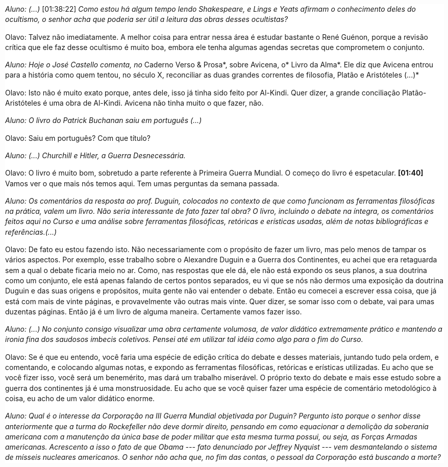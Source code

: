 *Aluno: (...)* \[01:38:22\] *Como estou há algum tempo lendo Shakespeare, e Lings e Yeats afirmam o conhecimento deles do ocultismo, o senhor acha que poderia ser útil a leitura das obras desses ocultistas?*

Olavo: Talvez não imediatamente. A melhor coisa para entrar nessa área é estudar bastante o René Guénon, porque a revisão crítica que ele faz desse ocultismo é muito boa, embora ele tenha algumas agendas secretas que comprometem o conjunto.

*Aluno: Hoje o José Castello comenta, no* Caderno Verso & Prosa*, sobre Avicena, o* Livro da Alma*. Ele diz que Avicena entrou para a história como quem tentou, no século X, reconciliar as duas grandes correntes de filosofia, Platão e Aristóteles (\...)*

Olavo: Isto não é muito exato porque, antes dele, isso já tinha sido feito por Al-Kindi. Quer dizer, a grande conciliação Platão-Aristóteles é uma obra de Al-Kindi. Avicena não tinha muito o que fazer, não.

*Aluno: O livro do Patrick Buchanan saiu em português (\...)*

Olavo: Saiu em português? Com que título?

*Aluno: (\...) Churchill e Hitler, a Guerra Desnecessária.*

Olavo: O livro é muito bom, sobretudo a parte referente à Primeira Guerra Mundial. O começo do livro é espetacular. **\[01:40\]** Vamos ver o que mais nós temos aqui. Tem umas perguntas da semana passada.

*Aluno: Os comentários da resposta ao prof. Duguin, colocados no contexto de que como funcionam as ferramentas filosóficas na prática, valem um livro. Não seria interessante de fato fazer tal obra? O livro, incluindo o debate na íntegra, os comentários feitos aqui no Curso e uma análise sobre ferramentas filosóficas, retóricas e erísticas usadas, além de notas bibliográficas e referências.(\...)*

Olavo: De fato eu estou fazendo isto. Não necessariamente com o propósito de fazer um livro, mas pelo menos de tampar os vários aspectos. Por exemplo, esse trabalho sobre o Alexandre Duguin e a Guerra dos Continentes, eu achei que era retaguarda sem a qual o debate ficaria meio no ar. Como, nas respostas que ele dá, ele não está expondo os seus planos, a sua doutrina como um conjunto, ele está apenas falando de certos pontos separados, eu vi que se nós não dermos uma exposição da doutrina Duguin e das suas origens e propósitos, muita gente não vai entender o debate. Então eu comecei a escrever essa coisa, que já está com mais de vinte páginas, e provavelmente vão outras mais vinte. Quer dizer, se somar isso com o debate, vai para umas duzentas páginas. Então já é um livro de alguma maneira. Certamente vamos fazer isso.

*Aluno: (\...) No conjunto consigo visualizar uma obra certamente volumosa, de valor didático extremamente prático e mantendo a ironia fina dos saudosos imbecis coletivos. Pensei até em utilizar tal idéia como algo para o fim do Curso.*

Olavo: Se é que eu entendo, você faria uma espécie de edição crítica do debate e desses materiais, juntando tudo pela ordem, e comentando, e colocando algumas notas, e expondo as ferramentas filosóficas, retóricas e erísticas utilizadas. Eu acho que se você fizer isso, você será um benemérito, mas dará um trabalho miserável. O próprio texto do debate e mais esse estudo sobre a guerra dos continentes já é uma monstruosidade. Eu acho que se você quiser fazer uma espécie de comentário metodológico à coisa, eu acho de um valor didático enorme.

*Aluno: Qual é o interesse da Corporação na III Guerra Mundial objetivada por Duguin? Pergunto isto porque o senhor disse anteriormente que a turma do Rockefeller não deve dormir direito, pensando em como equacionar a demolição da soberania americana com a manutenção da única base de poder militar que esta mesma turma possui, ou seja, as Forças Armadas americanas. Acrescento a isso o fato de que Obama --- fato denunciado por Jeffrey Nyquist --- vem desmantelando o sistema de mísseis nucleares americanos. O senhor não acha que, no fim das contas, o pessoal da Corporação está buscando a morte?*


[^1]: A versão completa encontra-se no link <http://www.olavodecarvalho.org/textos/Conclus%F5es.pdf> .